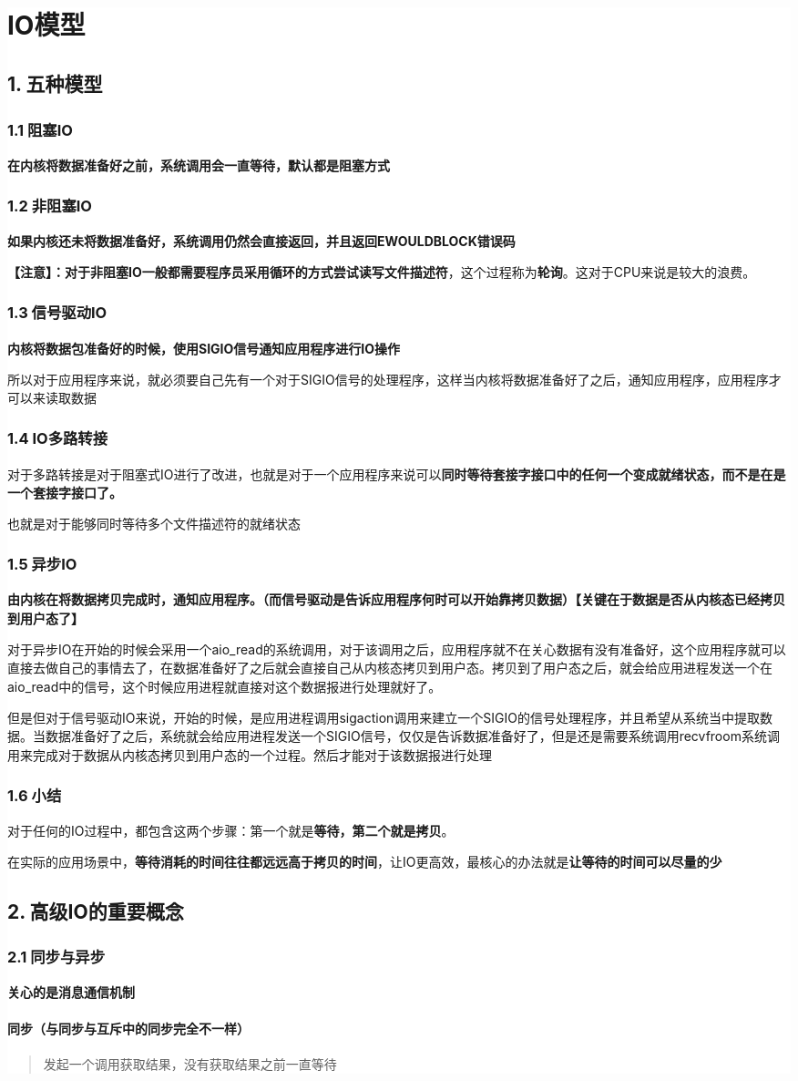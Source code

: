 # IO模型

## 1. 五种模型

### 1.1 阻塞IO

**在内核将数据准备好之前，系统调用会一直等待，默认都是阻塞方式**

### 1.2 非阻塞IO

**如果内核还未将数据准备好，系统调用仍然会直接返回，并且返回EWOULDBLOCK错误码**

**【注意】：**对于非阻塞IO一般都需要程序员采用**循环的方式尝试读写文件描述符**，这个过程称为**轮询**。这对于CPU来说是较大的浪费。

### 1.3 信号驱动IO

**内核将数据包准备好的时候，使用SIGIO信号通知应用程序进行IO操作**

所以对于应用程序来说，就必须要自己先有一个对于SIGIO信号的处理程序，这样当内核将数据准备好了之后，通知应用程序，应用程序才可以来读取数据

### 1.4 IO多路转接

对于多路转接是对于阻塞式IO进行了改进，也就是对于一个应用程序来说可以**同时等待套接字接口中的任何一个变成就绪状态，而不是在是一个套接字接口了。**

也就是对于能够同时等待多个文件描述符的就绪状态

### 1.5 异步IO

**由内核在将数据拷贝完成时，通知应用程序。（而信号驱动是告诉应用程序何时可以开始靠拷贝数据）【关键在于数据是否从内核态已经拷贝到用户态了】**

对于异步IO在开始的时候会采用一个aio_read的系统调用，对于该调用之后，应用程序就不在关心数据有没有准备好，这个应用程序就可以直接去做自己的事情去了，在数据准备好了之后就会直接自己从内核态拷贝到用户态。拷贝到了用户态之后，就会给应用进程发送一个在aio_read中的信号，这个时候应用进程就直接对这个数据报进行处理就好了。

但是但对于信号驱动IO来说，开始的时候，是应用进程调用sigaction调用来建立一个SIGIO的信号处理程序，并且希望从系统当中提取数据。当数据准备好了之后，系统就会给应用进程发送一个SIGIO信号，仅仅是告诉数据准备好了，但是还是需要系统调用recvfroom系统调用来完成对于数据从内核态拷贝到用户态的一个过程。然后才能对于该数据报进行处理



### 1.6 小结

对于任何的IO过程中，都包含这两个步骤：第一个就是**等待，**第二个就是**拷贝**。

在实际的应用场景中，**等待消耗的时间往往都远远高于拷贝的时间**，让IO更高效，最核心的办法就是**让等待的时间可以尽量的少**



## 2. 高级IO的重要概念

### 2.1 同步与异步

**关心的是消息通信机制**

#### 同步（与同步与互斥中的同步完全不一样）

> 发起一个调用获取结果，没有获取结果之前一直等待
